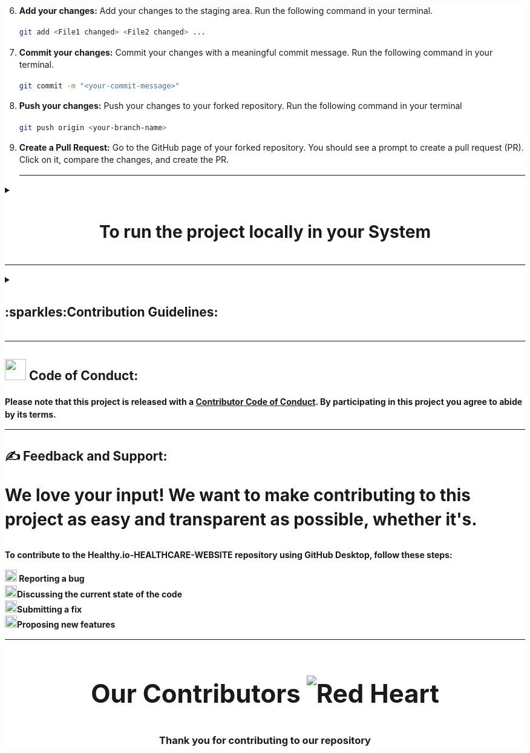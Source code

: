 6. **Add your changes:**
   Add your changes to the staging area. Run the following command in your terminal.
   ```bash
   git add <File1 changed> <File2 changed> ...
   ```
7. **Commit your changes:**
   Commit your changes with a meaningful commit message. Run the following command in your terminal.
   ```bash
   git commit -m "<your-commit-message>"
   ```
8. **Push your changes:**
   Push your changes to your forked repository. Run the following command in your terminal
   ```bash
   git push origin <your-branch-name>
   ```
9. **Create a Pull Request:**
   Go to the GitHub page of your forked repository. You should see a prompt to create a pull request (PR). Click on it, compare the changes, and create the PR.
   <hr>
   
<details><summary><h1 align="center"><b>To run the project locally in your System<b></h1></summary></details>
<hr>
 

<details><summary><h2>:sparkles:Contribution Guidelines:</h2></summary></details>

<hr>


<div>
<h2><img src = "https://raw.githubusercontent.com/Tarikul-Islam-Anik/Animated-Fluent-Emojis/master/Emojis/Hand%20gestures/Handshake.png" width="35" height="35"> Code of Conduct:</h2>
</div>

Please note that this project is released with a [Contributor Code of Conduct](./CODE_OF_CONDUCT.md). By participating in this project you agree to abide by its terms.
<hr>

## ✍️ Feedback and Support:

<p style="font-family:var(--ff-philosopher);font-size:2rem;">We love your input! We want to make contributing to this project as easy and transparent as possible, whether it's.

To contribute to the Healthy.io-HEALTHCARE-WEBSITE repository using GitHub Desktop, follow these steps:

<img src="https://raw.githubusercontent.com/Tarikul-Islam-Anik/tarikul-islam-anik/main/assets/images/Lady%20Beetle.png" width="20" height="20"> Reporting a bug<br>
<img src="https://raw.githubusercontent.com/Tarikul-Islam-Anik/tarikul-islam-anik/main/assets/images/Man%20Technologist%20Light%20Skin%20Tone.png" width="20" height="20" >Discussing the current state of the code<br>
<img src="https://raw.githubusercontent.com/Tarikul-Islam-Anik/Animated-Fluent-Emojis/master/Emojis/Objects/Axe.png" width="20" height="20" >Submitting a fix<br>
<img src="https://raw.githubusercontent.com/Tarikul-Islam-Anik/tarikul-islam-anik/main/assets/images/Rocket.png" width="20" height="20" >Proposing new features

<hr>

<div align="center">
  <h2 style="font-size:3rem;">Our Contributors <img src="https://raw.githubusercontent.com/Tarikul-Islam-Anik/Animated-Fluent-Emojis/master/Emojis/Smilies/Red%20Heart.png" alt="Red Heart" width="40" height="40" /></h2>
  <h3>Thank you for contributing to our repository</h3>
